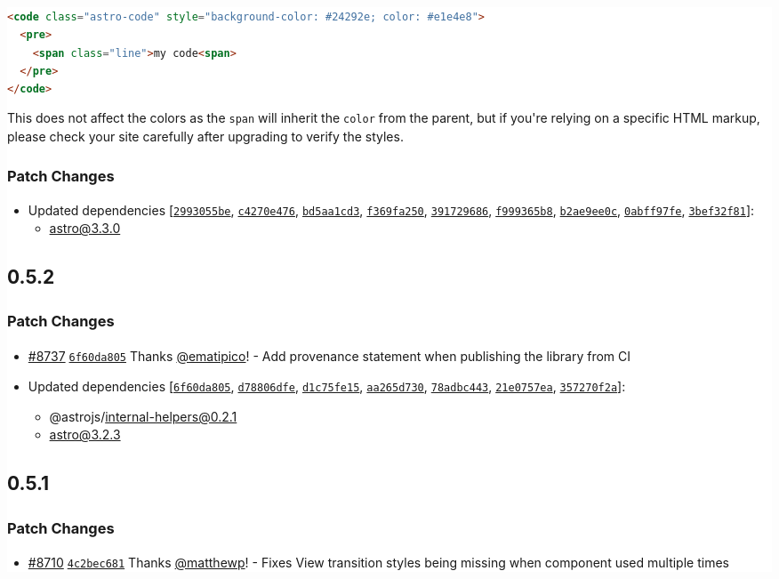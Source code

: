   ```html
  <code class="astro-code" style="background-color: #24292e; color: #e1e4e8">
    <pre>
      <span class="line">my code<span>
    </pre>
  </code>
  ```

  This does not affect the colors as the `span` will inherit the `color` from the parent, but if you're relying on a specific HTML markup, please check your site carefully after upgrading to verify the styles.

### Patch Changes

- Updated dependencies [[`2993055be`](https://github.com/withastro/astro/commit/2993055bed2764c31ff4b4f55b81ab6b1ae6b401), [`c4270e476`](https://github.com/withastro/astro/commit/c4270e47681ee2453f3fea07fed7b238645fd6ea), [`bd5aa1cd3`](https://github.com/withastro/astro/commit/bd5aa1cd35ecbd2784f30dd836ff814684fee02b), [`f369fa250`](https://github.com/withastro/astro/commit/f369fa25055a3497ebaf61c88fb0e8af56c73212), [`391729686`](https://github.com/withastro/astro/commit/391729686bcc8404a7dd48c5987ee380daf3200f), [`f999365b8`](https://github.com/withastro/astro/commit/f999365b8248b8b14f3743e68a42d450d06acff3), [`b2ae9ee0c`](https://github.com/withastro/astro/commit/b2ae9ee0c42b11ffc1d3f070d1d5ac881aef84ed), [`0abff97fe`](https://github.com/withastro/astro/commit/0abff97fed3db14be3c75ff9ece3aab67c4ba783), [`3bef32f81`](https://github.com/withastro/astro/commit/3bef32f81c56bc600ca307f1bd40787e23e625a5)]:
  - astro@3.3.0

## 0.5.2

### Patch Changes

- [#8737](https://github.com/withastro/astro/pull/8737) [`6f60da805`](https://github.com/withastro/astro/commit/6f60da805e0014bc50dd07bef972e91c73560c3c) Thanks [@ematipico](https://github.com/ematipico)! - Add provenance statement when publishing the library from CI

- Updated dependencies [[`6f60da805`](https://github.com/withastro/astro/commit/6f60da805e0014bc50dd07bef972e91c73560c3c), [`d78806dfe`](https://github.com/withastro/astro/commit/d78806dfe0301ea7ffe6c7c1f783bd415ac7cda9), [`d1c75fe15`](https://github.com/withastro/astro/commit/d1c75fe158839699c59728cf3a83888e8c72a459), [`aa265d730`](https://github.com/withastro/astro/commit/aa265d73024422967c1b1c68ad268c419c6c798f), [`78adbc443`](https://github.com/withastro/astro/commit/78adbc4433208458291e36713909762e148e1e5d), [`21e0757ea`](https://github.com/withastro/astro/commit/21e0757ea22a57d344c934045ca19db93b684436), [`357270f2a`](https://github.com/withastro/astro/commit/357270f2a3d0bf2aa634ba7e52e9d17618eff4a7)]:
  - @astrojs/internal-helpers@0.2.1
  - astro@3.2.3

## 0.5.1

### Patch Changes

- [#8710](https://github.com/withastro/astro/pull/8710) [`4c2bec681`](https://github.com/withastro/astro/commit/4c2bec681b0752e7215b8a32bd2d44bf477adac1) Thanks [@matthewp](https://github.com/matthewp)! - Fixes View transition styles being missing when component used multiple times
